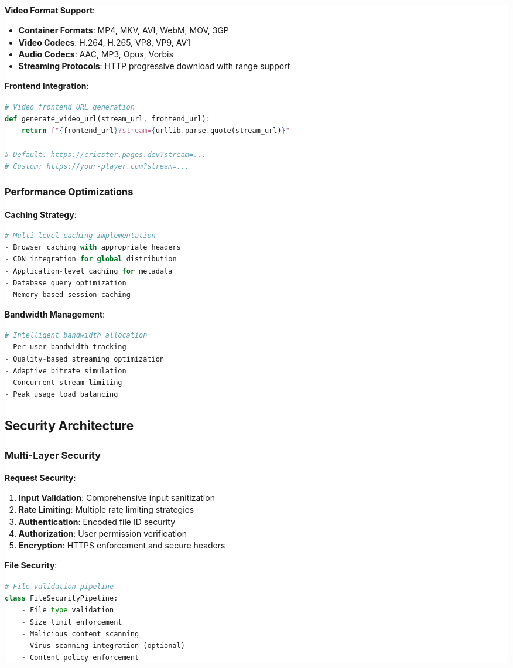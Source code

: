 **Video Format Support**:
- **Container Formats**: MP4, MKV, AVI, WebM, MOV, 3GP
- **Video Codecs**: H.264, H.265, VP8, VP9, AV1
- **Audio Codecs**: AAC, MP3, Opus, Vorbis
- **Streaming Protocols**: HTTP progressive download with range support

**Frontend Integration**:
```python
# Video frontend URL generation
def generate_video_url(stream_url, frontend_url):
    return f"{frontend_url}?stream={urllib.parse.quote(stream_url)}"

# Default: https://cricster.pages.dev?stream=...
# Custom: https://your-player.com?stream=...
```

### Performance Optimizations

**Caching Strategy**:
```python
# Multi-level caching implementation
- Browser caching with appropriate headers
- CDN integration for global distribution
- Application-level caching for metadata
- Database query optimization
- Memory-based session caching
```

**Bandwidth Management**:
```python
# Intelligent bandwidth allocation
- Per-user bandwidth tracking
- Quality-based streaming optimization
- Adaptive bitrate simulation
- Concurrent stream limiting
- Peak usage load balancing
```

## Security Architecture

### Multi-Layer Security

**Request Security**:
1. **Input Validation**: Comprehensive input sanitization
2. **Rate Limiting**: Multiple rate limiting strategies
3. **Authentication**: Encoded file ID security
4. **Authorization**: User permission verification
5. **Encryption**: HTTPS enforcement and secure headers

**File Security**:
```python
# File validation pipeline
class FileSecurityPipeline:
    - File type validation
    - Size limit enforcement
    - Malicious content scanning
    - Virus scanning integration (optional)
    - Content policy enforcement
```
